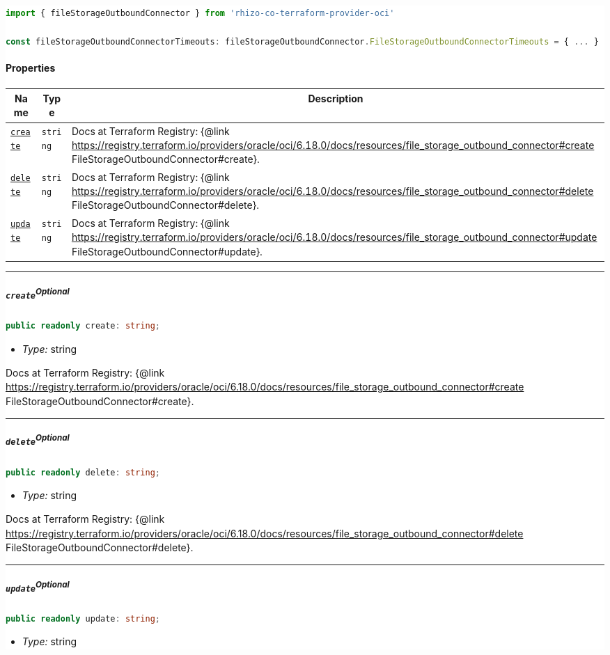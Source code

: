 ```typescript
import { fileStorageOutboundConnector } from 'rhizo-co-terraform-provider-oci'

const fileStorageOutboundConnectorTimeouts: fileStorageOutboundConnector.FileStorageOutboundConnectorTimeouts = { ... }
```

#### Properties <a name="Properties" id="Properties"></a>

| **Name** | **Type** | **Description** |
| --- | --- | --- |
| <code><a href="#rhizo-co-terraform-provider-oci.fileStorageOutboundConnector.FileStorageOutboundConnectorTimeouts.property.create">create</a></code> | <code>string</code> | Docs at Terraform Registry: {@link https://registry.terraform.io/providers/oracle/oci/6.18.0/docs/resources/file_storage_outbound_connector#create FileStorageOutboundConnector#create}. |
| <code><a href="#rhizo-co-terraform-provider-oci.fileStorageOutboundConnector.FileStorageOutboundConnectorTimeouts.property.delete">delete</a></code> | <code>string</code> | Docs at Terraform Registry: {@link https://registry.terraform.io/providers/oracle/oci/6.18.0/docs/resources/file_storage_outbound_connector#delete FileStorageOutboundConnector#delete}. |
| <code><a href="#rhizo-co-terraform-provider-oci.fileStorageOutboundConnector.FileStorageOutboundConnectorTimeouts.property.update">update</a></code> | <code>string</code> | Docs at Terraform Registry: {@link https://registry.terraform.io/providers/oracle/oci/6.18.0/docs/resources/file_storage_outbound_connector#update FileStorageOutboundConnector#update}. |

---

##### `create`<sup>Optional</sup> <a name="create" id="rhizo-co-terraform-provider-oci.fileStorageOutboundConnector.FileStorageOutboundConnectorTimeouts.property.create"></a>

```typescript
public readonly create: string;
```

- *Type:* string

Docs at Terraform Registry: {@link https://registry.terraform.io/providers/oracle/oci/6.18.0/docs/resources/file_storage_outbound_connector#create FileStorageOutboundConnector#create}.

---

##### `delete`<sup>Optional</sup> <a name="delete" id="rhizo-co-terraform-provider-oci.fileStorageOutboundConnector.FileStorageOutboundConnectorTimeouts.property.delete"></a>

```typescript
public readonly delete: string;
```

- *Type:* string

Docs at Terraform Registry: {@link https://registry.terraform.io/providers/oracle/oci/6.18.0/docs/resources/file_storage_outbound_connector#delete FileStorageOutboundConnector#delete}.

---

##### `update`<sup>Optional</sup> <a name="update" id="rhizo-co-terraform-provider-oci.fileStorageOutboundConnector.FileStorageOutboundConnectorTimeouts.property.update"></a>

```typescript
public readonly update: string;
```

- *Type:* string
